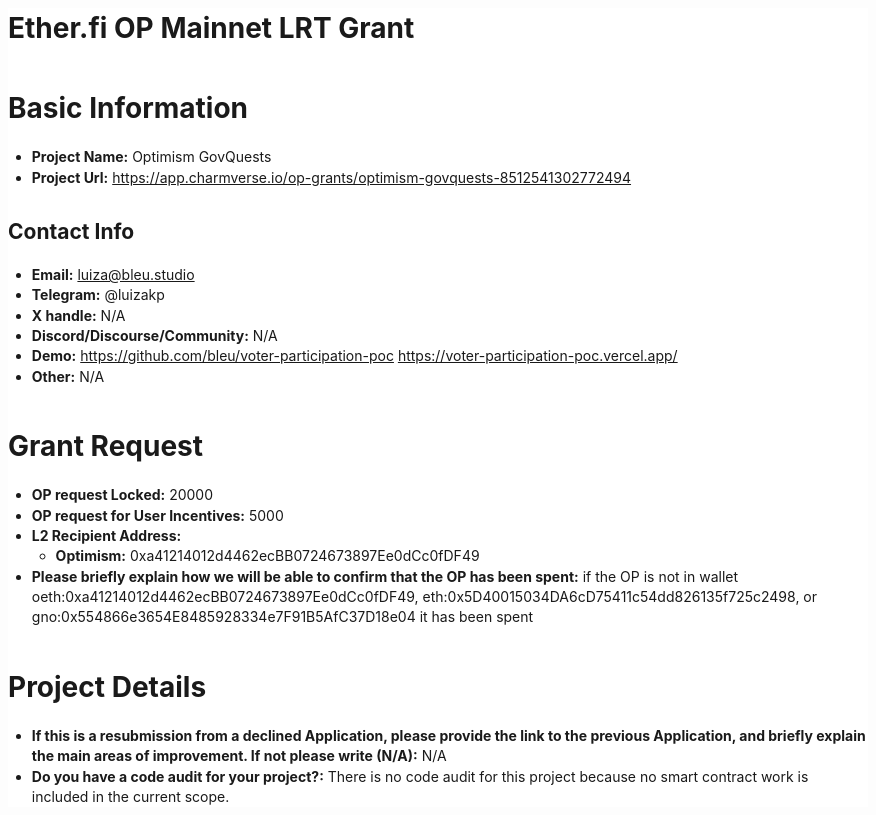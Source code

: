 # Ether.fi OP Mainnet LRT Grant

# Basic Information

- **Project Name:** Optimism GovQuests
- **Project Url:** https://app.charmverse.io/op-grants/optimism-govquests-8512541302772494

## Contact Info

- **Email:** luiza@bleu.studio
- **Telegram:** @luizakp
- **X handle:** N/A
- **Discord/Discourse/Community:** N/A
- **Demo:** https://github.com/bleu/voter-participation-poc https://voter-participation-poc.vercel.app/
- **Other:** N/A

# Grant Request

- **OP request Locked:** 20000
- **OP request for User Incentives:** 5000
- **L2 Recipient Address:** 
    - **Optimism:** 0xa41214012d4462ecBB0724673897Ee0dCc0fDF49
- **Please briefly explain how we will be able to confirm that the OP has been spent:** if the OP is not in wallet oeth:0xa41214012d4462ecBB0724673897Ee0dCc0fDF49, eth:0x5D40015034DA6cD75411c54dd826135f725c2498, or gno:0x554866e3654E8485928334e7F91B5AfC37D18e04 it has been spent

# Project Details

- **If this is a resubmission from a declined Application, please provide the link to the previous Application, and briefly explain the main areas of improvement. If not please write (N/A):** N/A
- **Do you have a code audit for your project?:** There is no code audit for this project because no smart contract work is included in the current scope.